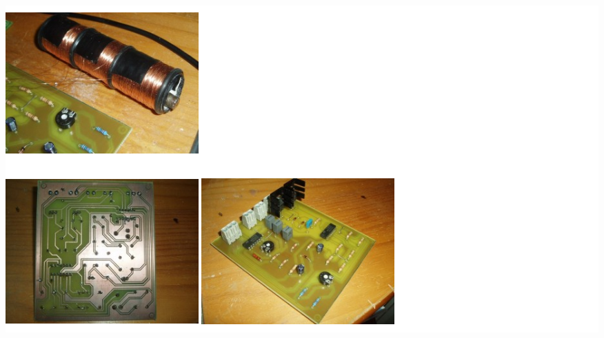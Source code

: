 <a href="/assets/legacy/P7210269.jpg"><img  title="LVDT" src="/assets/legacy/P7210269-300x219.jpg" alt="" width="280" height="225" /></a>
</td>
</tr>
<tr>
<td>
<a href="/assets/legacy/P7210280.jpg"><img  title="LVDT" src="/assets/legacy/P7210280-300x225.jpg" alt="" width="280" height="225" /></a>
</td>
<td>
<a href="/assets/legacy/P7210281.jpg"><img  title="LVDT" src="/assets/legacy/P7210281-300x227.jpg" alt="" width="280" height="225" /></a>
</td>
</tr>
</table>